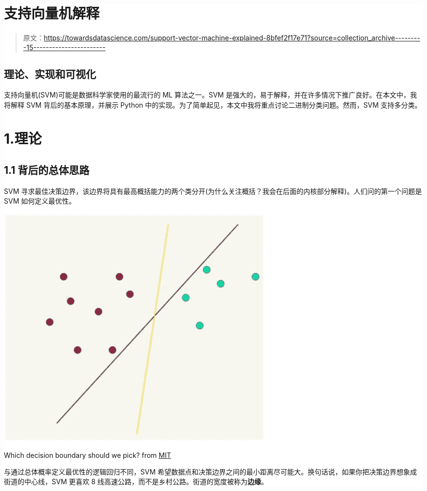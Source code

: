 # 支持向量机解释

> 原文：<https://towardsdatascience.com/support-vector-machine-explained-8bfef2f17e71?source=collection_archive---------15----------------------->

## 理论、实现和可视化

支持向量机(SVM)可能是数据科学家使用的最流行的 ML 算法之一。SVM 是强大的，易于解释，并在许多情况下推广良好。在本文中，我将解释 SVM 背后的基本原理，并展示 Python 中的实现。为了简单起见，本文中我将重点讨论二进制分类问题。然而，SVM 支持多分类。

# 1.理论

## 1.1 背后的总体思路

SVM 寻求最佳决策边界，该边界将具有最高概括能力的两个类分开(为什么关注概括？我会在后面的内核部分解释)。人们问的第一个问题是 SVM 如何定义最优性。

![](img/c6242e202a8e08229386ab1a8bb4a616.png)

Which decision boundary should we pick? from [MIT](http://web.mit.edu/6.034/wwwbob/svm.pdf)

与通过总体概率定义最优性的逻辑回归不同，SVM 希望数据点和决策边界之间的最小距离尽可能大。换句话说，如果你把决策边界想象成街道的中心线，SVM 更喜欢 8 线高速公路，而不是乡村公路。街道的宽度被称为**边缘**。
